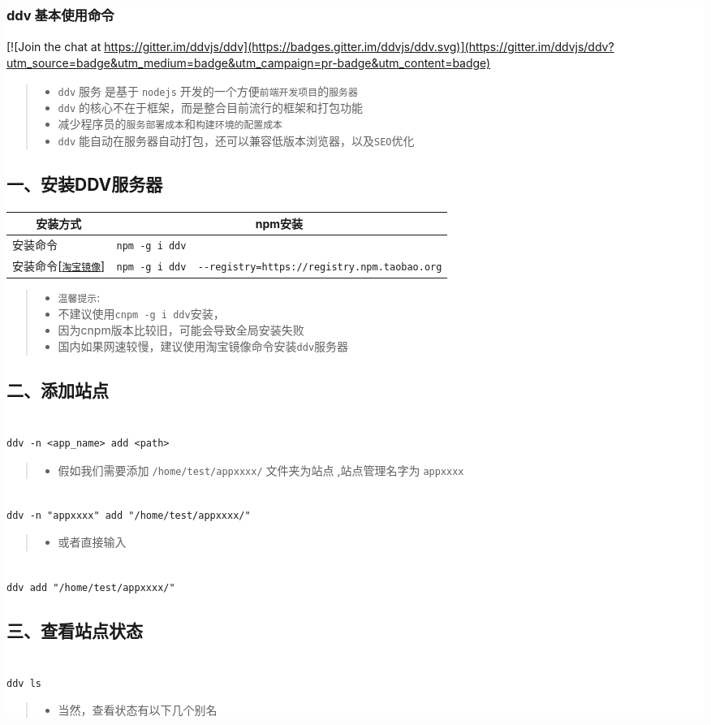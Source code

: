 ### ddv 基本使用命令

[![Join the chat at https://gitter.im/ddvjs/ddv](https://badges.gitter.im/ddvjs/ddv.svg)](https://gitter.im/ddvjs/ddv?utm_source=badge&utm_medium=badge&utm_campaign=pr-badge&utm_content=badge)

>* `ddv` 服务 是基于 `nodejs` 开发的一个方便`前端开发项目`的`服务器`
>* `ddv` 的核心不在于框架，而是整合目前流行的框架和打包功能
>* 减少程序员的`服务部署成本`和`构建环境的配置成本`
>* `ddv` 能自动在服务器自动打包，还可以兼容低版本浏览器，以及`SEO`优化

## 一、安装DDV服务器

|安装方式|npm安装|
|------|------|
|安装命令|`npm -g i ddv`|
|安装命令[[`淘宝镜像`](https://npm.taobao.org/)]|`npm -g i ddv  --registry=https://registry.npm.taobao.org`|

>* `温馨提示`:
>* 不建议使用`cnpm -g i ddv`安装，
>* 因为cnpm版本比较旧，可能会导致全局安装失败
>* 国内如果网速较慢，建议使用淘宝镜像命令安装`ddv`服务器

## 二、添加站点

```shell

ddv -n <app_name> add <path>

```
>* 假如我们需要添加 `/home/test/appxxxx/` 文件夹为站点 ,站点管理名字为 `appxxxx`

```shell

ddv -n "appxxxx" add "/home/test/appxxxx/"

```
>* 或者直接输入

```shell

ddv add "/home/test/appxxxx/"

```

## 三、查看站点状态

```shell

ddv ls

```
>* 当然，查看状态有以下几个别名

